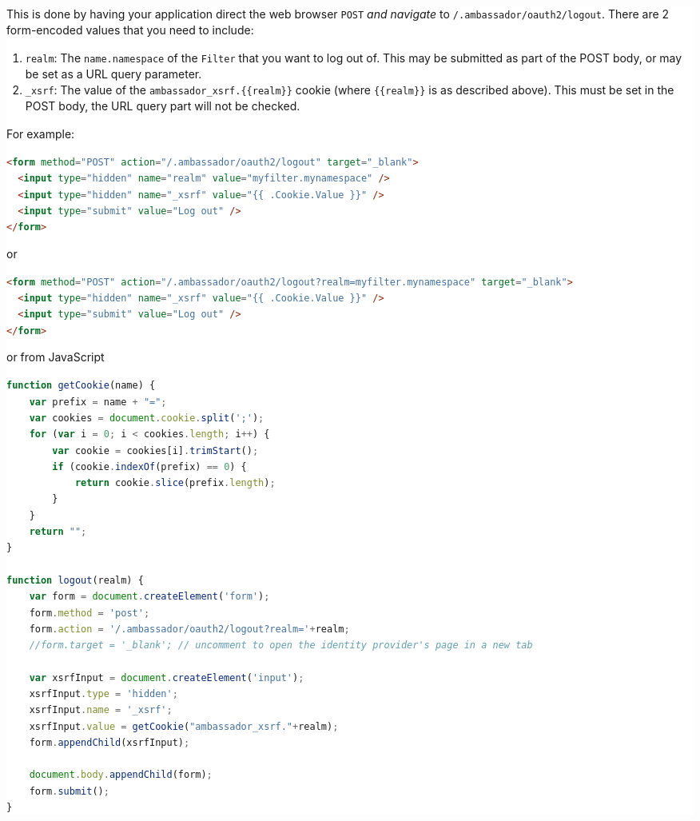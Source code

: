 [oidc-session]: https://openid.net/specs/openid-connect-session-1_0.html

This is done by having your application direct the web browser `POST`
*and navigate* to `/.ambassador/oauth2/logout`.  There are 2
form-encoded values that you need to include:

 1. `realm`: The `name.namespace` of the `Filter` that you want to log
    out of.  This may be submitted as part of the POST body, or may be set as a URL query parameter.
 2. `_xsrf`: The value of the `ambassador_xsrf.{{realm}}` cookie
    (where `{{realm}}` is as described above).  This must be set in the POST body, the URL query part will not be checked.

For example:

```html
<form method="POST" action="/.ambassador/oauth2/logout" target="_blank">
  <input type="hidden" name="realm" value="myfilter.mynamespace" />
  <input type="hidden" name="_xsrf" value="{{ .Cookie.Value }}" />
  <input type="submit" value="Log out" />
</form>
```

or

```html
<form method="POST" action="/.ambassador/oauth2/logout?realm=myfilter.mynamespace" target="_blank">
  <input type="hidden" name="_xsrf" value="{{ .Cookie.Value }}" />
  <input type="submit" value="Log out" />
</form>
```

or from JavaScript

```js
function getCookie(name) {
    var prefix = name + "=";
    var cookies = document.cookie.split(';');
    for (var i = 0; i < cookies.length; i++) {
        var cookie = cookies[i].trimStart();
        if (cookie.indexOf(prefix) == 0) {
            return cookie.slice(prefix.length);
        }
    }
    return "";
}

function logout(realm) {
    var form = document.createElement('form');
    form.method = 'post';
    form.action = '/.ambassador/oauth2/logout?realm='+realm;
    //form.target = '_blank'; // uncomment to open the identity provider's page in a new tab

    var xsrfInput = document.createElement('input');
    xsrfInput.type = 'hidden';
    xsrfInput.name = '_xsrf';
    xsrfInput.value = getCookie("ambassador_xsrf."+realm);
    form.appendChild(xsrfInput);

    document.body.appendChild(form);
    form.submit();
}
```


[RE2]: https://github.com/google/re2/wiki/Syntax
[`regex_type` in the `ambassador Module`]: ../../../running/ambassador/#regular-expressions-regex_type
[simple-header]: https://www.w3.org/TR/cors/#simple-header